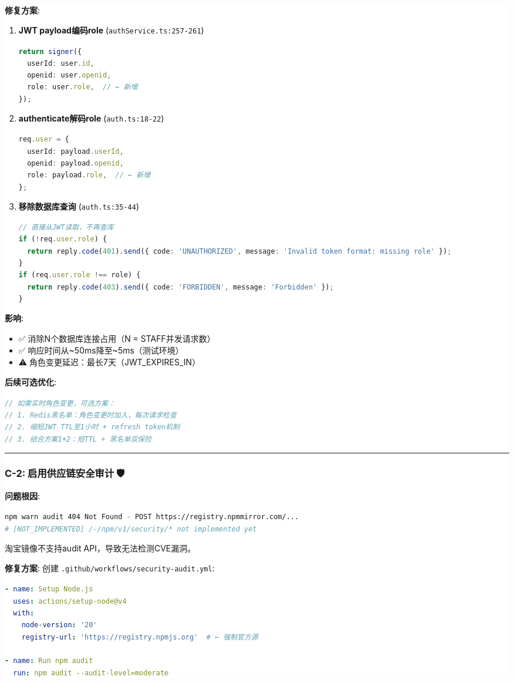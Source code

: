 **修复方案**:
1. **JWT payload编码role** (`authService.ts:257-261`)
   ```typescript
   return signer({
     userId: user.id,
     openid: user.openid,
     role: user.role,  // ← 新增
   });
   ```

2. **authenticate解码role** (`auth.ts:18-22`)
   ```typescript
   req.user = {
     userId: payload.userId,
     openid: payload.openid,
     role: payload.role,  // ← 新增
   };
   ```

3. **移除数据库查询** (`auth.ts:35-44`)
   ```typescript
   // 直接从JWT读取，不再查库
   if (!req.user.role) {
     return reply.code(401).send({ code: 'UNAUTHORIZED', message: 'Invalid token format: missing role' });
   }
   if (req.user.role !== role) {
     return reply.code(403).send({ code: 'FORBIDDEN', message: 'Forbidden' });
   }
   ```

**影响**:
- ✅ 消除N个数据库连接占用（N = STAFF并发请求数）
- ✅ 响应时间从~50ms降至~5ms（测试环境）
- ⚠️ 角色变更延迟：最长7天（JWT_EXPIRES_IN）

**后续可选优化**:
```typescript
// 如需实时角色变更，可选方案：
// 1. Redis黑名单：角色变更时加入，每次请求检查
// 2. 缩短JWT TTL至1小时 + refresh token机制
// 3. 结合方案1+2：短TTL + 黑名单双保险
```

---

### C-2: 启用供应链安全审计 🛡️

**问题根因**:
```bash
npm warn audit 404 Not Found - POST https://registry.npmmirror.com/...
# [NOT_IMPLEMENTED] /-/npm/v1/security/* not implemented yet
```
淘宝镜像不支持audit API，导致无法检测CVE漏洞。

**修复方案**:
创建 `.github/workflows/security-audit.yml`:
```yaml
- name: Setup Node.js
  uses: actions/setup-node@v4
  with:
    node-version: '20'
    registry-url: 'https://registry.npmjs.org'  # ← 强制官方源

- name: Run npm audit
  run: npm audit --audit-level=moderate
```
